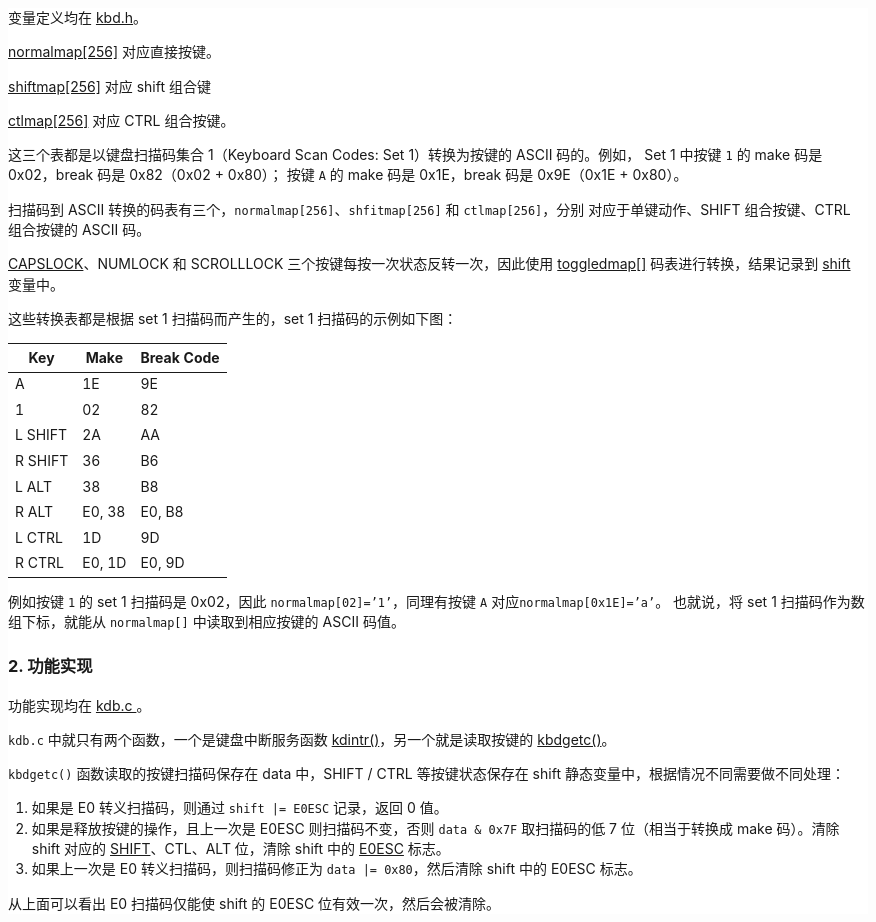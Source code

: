 变量定义均在 [kbd.h](https://github.com/professordeng/xv6-expansion/blob/master/kbd.h)。

[normalmap[256]](https://github.com/professordeng/xv6-expansion/blob/master/kbd.h#L51) 对应直接按键。

[shiftmap[256]](https://github.com/professordeng/xv6-expansion/blob/master/kbd.h#L73) 对应 shift 组合键

[ctlmap[256]](https://github.com/professordeng/xv6-expansion/blob/master/kbd.h#L95) 对应 CTRL 组合按键。

这三个表都是以键盘扫描码集合 1（Keyboard Scan Codes: Set 1）转换为按键的 ASCII 码的。例如， Set 1 中按键 `1` 的 make 码是 0x02，break 码是 0x82（0x02 + 0x80）； 按键 `A` 的 make 码是 0x1E，break 码是 0x9E（0x1E + 0x80）。 

扫描码到 ASCII 转换的码表有三个，`normalmap[256]`、`shfitmap[256]` 和 `ctlmap[256]`，分别 对应于单键动作、SHIFT 组合按键、CTRL 组合按键的 ASCII 码。

[CAPSLOCK](https://github.com/professordeng/xv6-expansion/blob/master/kbd.h#L13)、NUMLOCK 和 SCROLLLOCK 三个按键每按一次状态反转一次，因此使用 [toggledmap[]](https://github.com/professordeng/xv6-expansion/blob/master/kbd.h#L44) 码表进行转换，结果记录到 [shift](https://github.com/professordeng/xv6-expansion/blob/master/kbd.c#L9) 变量中。 

这些转换表都是根据 set 1 扫描码而产生的，set 1 扫描码的示例如下图：

| Key     | Make   | Break Code |
| ------- | ------ | ---------- |
| A       | 1E     | 9E         |
| 1       | 02     | 82         |
| L SHIFT | 2A     | AA         |
| R SHIFT | 36     | B6         |
| L ALT   | 38     | B8         |
| R ALT   | E0, 38 | E0, B8     |
| L CTRL  | 1D     | 9D         |
| R CTRL  | E0, 1D | E0, 9D     |

例如按键 `1` 的 set 1 扫描码是 0x02，因此 `normalmap[02]=’1’`，同理有按键 `A` 对应`normalmap[0x1E]=’a’`。 也就说，将 set 1 扫描码作为数组下标，就能从 `normalmap[]` 中读取到相应按键的 ASCII 码值。

### 2. 功能实现

功能实现均在 [kdb.c ](https://github.com/professordeng/xv6-expansion/blob/master/kbd.c)。

`kdb.c` 中就只有两个函数，一个是键盘中断服务函数 [kdintr()](https://github.com/professordeng/xv6-expansion/blob/master/kbd.c#L46)，另一个就是读取按键的 [kbdgetc()](https://github.com/professordeng/xv6-expansion/blob/master/kbd.c#L6)。

`kbdgetc()` 函数读取的按键扫描码保存在 data 中，SHIFT / CTRL 等按键状态保存在 shift 静态变量中，根据情况不同需要做不同处理：

1. 如果是 E0 转义扫描码，则通过 `shift |= E0ESC` 记录，返回 0 值。
2. 如果是释放按键的操作，且上一次是 E0ESC 则扫描码不变，否则 `data & 0x7F` 取扫描码的低 7 位（相当于转换成 make 码）。清除 shift 对应的 [SHIFT](https://github.com/professordeng/xv6-expansion/blob/master/kbd.h#L9)、CTL、ALT 位，清除 shift 中的 [E0ESC](https://github.com/professordeng/xv6-expansion/blob/master/kbd.h#L17) 标志。
3. 如果上一次是 E0 转义扫描码，则扫描码修正为 `data |= 0x80`，然后清除 shift 中的 E0ESC 标志。 

从上面可以看出 E0 扫描码仅能使 shift 的 E0ESC 位有效一次，然后会被清除。 
